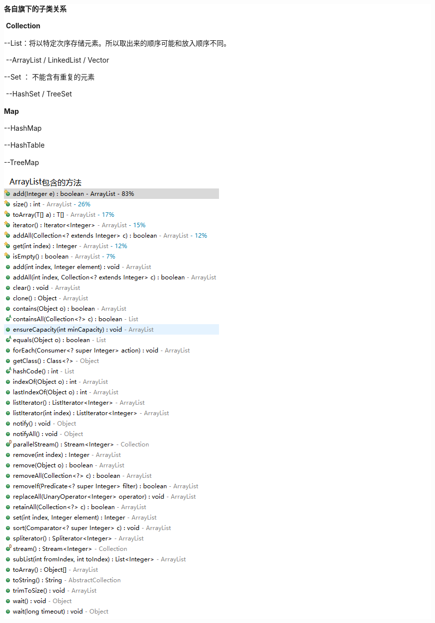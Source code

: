  

**各自旗下的子类关系**

​    **Collection**

   --List：将以特定次序存储元素。所以取出来的顺序可能和放入顺序不同。

​      --ArrayList / LinkedList / Vector

   --Set ： 不能含有重复的元素

​      --HashSet / TreeSet

   **Map**

   --HashMap

   --HashTable

   --TreeMap

![img](Comprision.assets/clip_image033.png)
